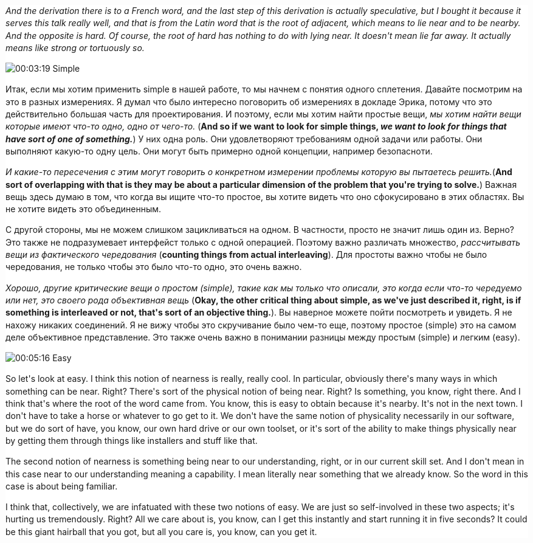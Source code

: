  *And the derivation there is to a French word, and the last step of this derivation is actually speculative, but I bought it because it serves this talk really well, and that is from the Latin word that is the root of adjacent, which means to lie near and to be nearby. And the opposite is hard. Of course, the root of hard has nothing to do with lying near. It doesn't mean lie far away. It actually means like strong or tortuously so.*

![00:03:19 Simple](SimpleMadeEasy/00.03.19.jpg)

Итак, если мы хотим применить simple в нашей работе, то мы начнем с понятия одного сплетения. Давайте посмотрим на это в разных измерениях. Я думал что было интересно поговорить об измерениях в докладе Эрика, потому что это действительно большая часть для проектирования. И поэтому, если мы хотим найти простые вещи, *мы хотим найти вещи которые имеют что-то одно, одно от чего-то.* (**And so if we want to look for simple things, *we want to look for things that have sort of one of something.***) У них одна роль. Они удовлетворяют требованиям одной задачи или работы. Они выполняют какую-то одну цель. Они могут быть примерно одной концепции, например безопасноти. 

*И какие-то пересечения с этим могут говорить о конкретном измерении проблемы которую вы пытаетесь решить.*(**And sort of overlapping with that is they may be about a particular dimension of the problem that you're trying to solve.**) Важная вещь здесь думаю в том, что когда вы ищите что-то простое, вы хотите видеть что оно сфокусировано в этих областях. Вы не хотите видеть это объединенным.

С другой стороны, мы не можем слишком зацикливаться на одном. В частности, просто не значит лишь один из. Верно? Это также не подразумевает интерфейст только с одной операцией. Поэтому важно различать множество, *рассчитывать вещи из фактического чередования* (**counting things from actual interleaving**). Для простоты важно чтобы не было чередования, не только чтобы это было что-то одно, это очень важно.

*Хорошо, другие критические вещи о простом (simple), такие как мы только что описали, это когда если что-то чередуемо или нет, это своего рода объективная вещь* (**Okay, the other critical thing about simple, as we've just described it, right, is if something is interleaved or not, that's sort of an objective thing.**). Вы наверное можете пойти посмотреть и увидеть. Я не нахожу никаких соединений. Я не вижу чтобы это скручивание было чем-то еще, поэтому простое (simple) это на самом деле объективное представление. Это также очень важно в понимании разницы между простым (simple)  и легким (easy).

![00:05:16 Easy](SimpleMadeEasy/00.05.16.jpg)

So let's look at easy. I think this notion of nearness is really, really cool. In particular, obviously there's many ways in which something can be near. Right? There's sort of the physical notion of being near. Right? Is something, you know, right there. And I think that's where the root of the word came from. You know, this is easy to obtain because it's nearby. It's not in the next town. I don't have to take a horse or whatever to go get to it. We don't have the same notion of physicality necessarily in our software, but we do sort of have, you know, our own hard drive or our own toolset, or it's sort of the ability to make things physically near by getting them through things like installers and stuff like that. 

The second notion of nearness is something being near to our understanding, right, or in our current skill set. And I don't mean in this case near to our understanding meaning a capability. I mean literally near something that we already know. So the word in this case is about being familiar. 

I think that, collectively, we are infatuated with these two notions of easy. We are just so self-involved in these two aspects; it's hurting us tremendously. Right? All we care about is, you know, can I get this instantly and start running it in five seconds? It could be this giant hairball that you got, but all you care is, you know, can you get it.
